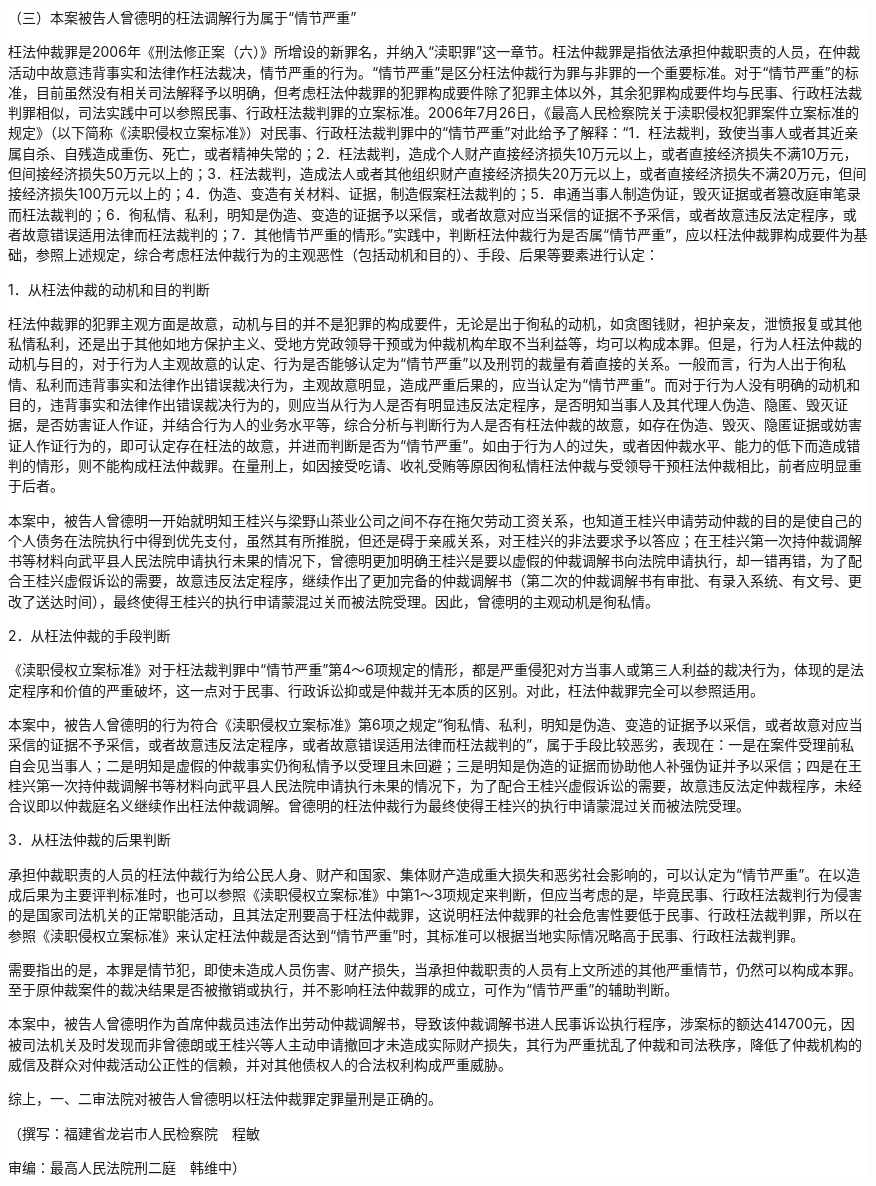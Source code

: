 （三）本案被告人曾德明的枉法调解行为属于“情节严重”

枉法仲裁罪是2006年《刑法修正案（六）》所增设的新罪名，并纳入“渎职罪”这一章节。枉法仲裁罪是指依法承担仲裁职责的人员，在仲裁活动中故意违背事实和法律作枉法裁决，情节严重的行为。“情节严重”是区分枉法仲裁行为罪与非罪的一个重要标准。对于“情节严重”的标准，目前虽然没有相关司法解释予以明确，但考虑枉法仲裁罪的犯罪构成要件除了犯罪主体以外，其余犯罪构成要件均与民事、行政枉法裁判罪相似，司法实践中可以参照民事、行政枉法裁判罪的立案标准。2006年7月26日，《最高人民检察院关于渎职侵权犯罪案件立案标准的规定》（以下简称《渎职侵权立案标准》）对民事、行政枉法裁判罪中的“情节严重”对此给予了解释：“1．枉法裁判，致使当事人或者其近亲属自杀、自残造成重伤、死亡，或者精神失常的；2．枉法裁判，造成个人财产直接经济损失10万元以上，或者直接经济损失不满10万元，但间接经济损失50万元以上的；3．枉法裁判，造成法人或者其他组织财产直接经济损失20万元以上，或者直接经济损失不满20万元，但间接经济损失100万元以上的；4．伪造、变造有关材料、证据，制造假案枉法裁判的；5．串通当事人制造伪证，毁灭证据或者篡改庭审笔录而枉法裁判的；6．徇私情、私利，明知是伪造、变造的证据予以采信，或者故意对应当采信的证据不予采信，或者故意违反法定程序，或者故意错误适用法律而枉法裁判的；7．其他情节严重的情形。”实践中，判断枉法仲裁行为是否属“情节严重”，应以枉法仲裁罪构成要件为基础，参照上述规定，综合考虑枉法仲裁行为的主观恶性（包括动机和目的）、手段、后果等要素进行认定：

1．从枉法仲裁的动机和目的判断

枉法仲裁罪的犯罪主观方面是故意，动机与目的并不是犯罪的构成要件，无论是出于徇私的动机，如贪图钱财，袒护亲友，泄愤报复或其他私情私利，还是出于其他如地方保护主义、受地方党政领导干预或为仲裁机构牟取不当利益等，均可以构成本罪。但是，行为人枉法仲裁的动机与目的，对于行为人主观故意的认定、行为是否能够认定为“情节严重”以及刑罚的裁量有着直接的关系。一般而言，行为人出于徇私情、私利而违背事实和法律作出错误裁决行为，主观故意明显，造成严重后果的，应当认定为“情节严重”。而对于行为人没有明确的动机和目的，违背事实和法律作出错误裁决行为的，则应当从行为人是否有明显违反法定程序，是否明知当事人及其代理人伪造、隐匿、毁灭证据，是否妨害证人作证，并结合行为人的业务水平等，综合分析与判断行为人是否有枉法仲裁的故意，如存在伪造、毁灭、隐匿证据或妨害证人作证行为的，即可认定存在枉法的故意，并进而判断是否为“情节严重”。如由于行为人的过失，或者因仲裁水平、能力的低下而造成错判的情形，则不能构成枉法仲裁罪。在量刑上，如因接受吃请、收礼受贿等原因徇私情枉法仲裁与受领导干预枉法仲裁相比，前者应明显重于后者。

本案中，被告人曾德明一开始就明知王桂兴与梁野山茶业公司之间不存在拖欠劳动工资关系，也知道王桂兴申请劳动仲裁的目的是使自己的个人债务在法院执行中得到优先支付，虽然其有所推脱，但还是碍于亲戚关系，对王桂兴的非法要求予以答应；在王桂兴第一次持仲裁调解书等材料向武平县人民法院申请执行未果的情况下，曾德明更加明确王桂兴是要以虚假的仲裁调解书向法院申请执行，却一错再错，为了配合王桂兴虚假诉讼的需要，故意违反法定程序，继续作出了更加完备的仲裁调解书（第二次的仲裁调解书有审批、有录入系统、有文号、更改了送达时间），最终使得王桂兴的执行申请蒙混过关而被法院受理。因此，曾德明的主观动机是徇私情。

2．从枉法仲裁的手段判断

《渎职侵权立案标准》对于枉法裁判罪中“情节严重”第4～6项规定的情形，都是严重侵犯对方当事人或第三人利益的裁决行为，体现的是法定程序和价值的严重破坏，这一点对于民事、行政诉讼抑或是仲裁并无本质的区别。对此，枉法仲裁罪完全可以参照适用。

本案中，被告人曾德明的行为符合《渎职侵权立案标准》第6项之规定“徇私情、私利，明知是伪造、变造的证据予以采信，或者故意对应当采信的证据不予采信，或者故意违反法定程序，或者故意错误适用法律而枉法裁判的”，属于手段比较恶劣，表现在：一是在案件受理前私自会见当事人；二是明知是虚假的仲裁事实仍徇私情予以受理且未回避；三是明知是伪造的证据而协助他人补强伪证并予以采信；四是在王桂兴第一次持仲裁调解书等材料向武平县人民法院申请执行未果的情况下，为了配合王桂兴虚假诉讼的需要，故意违反法定仲裁程序，未经合议即以仲裁庭名义继续作出枉法仲裁调解。曾德明的枉法仲裁行为最终使得王桂兴的执行申请蒙混过关而被法院受理。

3．从枉法仲裁的后果判断

承担仲裁职责的人员的枉法仲裁行为给公民人身、财产和国家、集体财产造成重大损失和恶劣社会影响的，可以认定为“情节严重”。在以造成后果为主要评判标准时，也可以参照《渎职侵权立案标准》中第1～3项规定来判断，但应当考虑的是，毕竟民事、行政枉法裁判行为侵害的是国家司法机关的正常职能活动，且其法定刑要高于枉法仲裁罪，这说明枉法仲裁罪的社会危害性要低于民事、行政枉法裁判罪，所以在参照《渎职侵权立案标准》来认定枉法仲裁是否达到“情节严重”时，其标准可以根据当地实际情况略高于民事、行政枉法裁判罪。

需要指出的是，本罪是情节犯，即使未造成人员伤害、财产损失，当承担仲裁职责的人员有上文所述的其他严重情节，仍然可以构成本罪。至于原仲裁案件的裁决结果是否被撤销或执行，并不影响枉法仲裁罪的成立，可作为“情节严重”的辅助判断。

本案中，被告人曾德明作为首席仲裁员违法作出劳动仲裁调解书，导致该仲裁调解书进人民事诉讼执行程序，涉案标的额达414700元，因被司法机关及时发现而非曾德朗或王桂兴等人主动申请撤回才未造成实际财产损失，其行为严重扰乱了仲裁和司法秩序，降低了仲裁机构的威信及群众对仲裁活动公正性的信赖，并对其他债权人的合法权利构成严重威胁。

综上，一、二审法院对被告人曾德明以枉法仲裁罪定罪量刑是正确的。

（撰写：福建省龙岩市人民检察院　程敏

审编：最高人民法院刑二庭　韩维中）